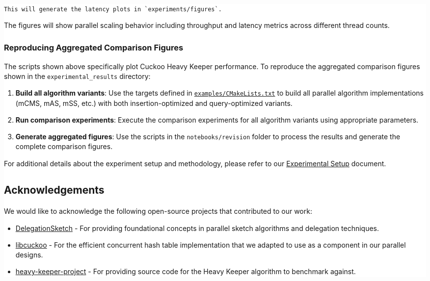     This will generate the latency plots in `experiments/figures`.

The figures will show parallel scaling behavior including throughput and latency metrics across different thread counts.


### Reproducing Aggregated Comparison Figures

The scripts shown above specifically plot Cuckoo Heavy Keeper performance. To reproduce the aggregated comparison figures shown in the `experimental_results` directory:

1. **Build all algorithm variants**: Use the targets defined in [`examples/CMakeLists.txt`](examples/CMakeLists.txt) to build all parallel algorithm implementations (mCMS, mAS, mSS, etc.) with both insertion-optimized and query-optimized variants.

2. **Run comparison experiments**: Execute the comparison experiments for all algorithm variants using appropriate parameters.

3. **Generate aggregated figures**: Use the scripts in the `notebooks/revision` folder to process the results and generate the complete comparison figures.

For additional details about the experiment setup and methodology, please refer to our [Experimental Setup](experimental_results/experimental_setup.md) document.

## Acknowledgements

We would like to acknowledge the following open-source projects that contributed to our work:

- [DelegationSketch](https://github.com/mpastyl/DelegationSketch) - For providing foundational concepts in parallel sketch algorithms and delegation techniques.

- [libcuckoo](https://github.com/efficient/libcuckoo) - For the efficient concurrent hash table implementation that we adapted to use as a component in our parallel designs.

- [heavy-keeper-project](https://github.com/papergitkeeper/heavy-keeper-project) - For providing source code for the Heavy Keeper algorithm to benchmark against.
